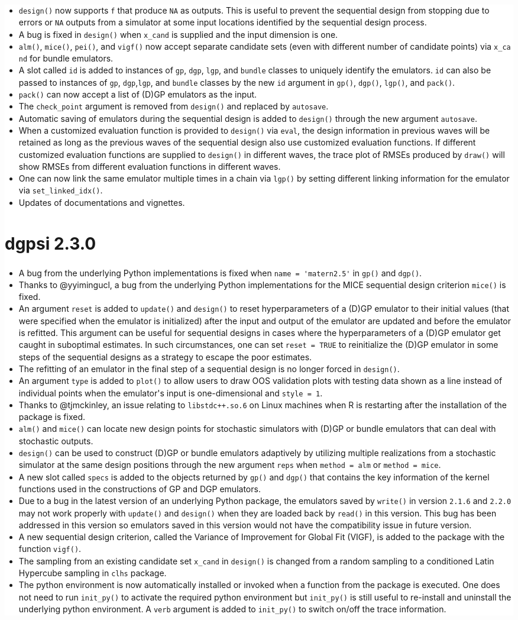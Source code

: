 - `design()` now supports `f` that produce `NA` as outputs. This is useful to prevent the sequential design from stopping due to errors or `NA` outputs from a simulator at some input locations identified by the sequential design process.
- A bug is fixed in `design()` when `x_cand` is supplied and the input dimension is one.
- `alm()`, `mice()`, `pei()`, and `vigf()` now accept separate candidate sets (even with different number of candidate points) via `x_cand` for bundle emulators.
- A slot called `id` is added to instances of `gp`, `dgp`, `lgp`, and `bundle` classes to uniquely identify the emulators. `id` can also be passed to instances of `gp`, `dgp`,`lgp`, and `bundle` classes by the new `id` argument in `gp()`, `dgp()`, `lgp()`, and `pack()`.
- `pack()` can now accept a list of (D)GP emulators as the input.
- The `check_point` argument is removed from `design()` and replaced by `autosave`.
- Automatic saving of emulators during the sequential design is added to `design()` through the new argument `autosave`.
- When a customized evaluation function is provided to `design()` via `eval`, the design information in previous waves will be retained as long as the previous waves of the sequential design also use customized evaluation functions. If different customized evaluation functions are supplied to `design()` in different waves, the trace plot of RMSEs produced by `draw()` will show RMSEs from different evaluation functions in different waves.
- One can now link the same emulator multiple times in a chain via `lgp()` by setting different linking information for the emulator via `set_linked_idx()`.
- Updates of documentations and vignettes.

# dgpsi 2.3.0
- A bug from the underlying Python implementations is fixed when `name = 'matern2.5'` in `gp()` and `dgp()`.
- Thanks to @yyimingucl, a bug from the underlying Python implementations for the MICE sequential design criterion `mice()` is fixed.
- An argument `reset` is added to `update()` and `design()` to reset hyperparameters of a (D)GP emulator to their initial values (that were specified when the emulator is initialized) after the input and output of the emulator are updated and before the emulator is refitted. This argument can be useful for sequential designs in cases where the hyperparameters of a (D)GP emulator get caught in suboptimal estimates. In such circumstances, one can set `reset = TRUE` to reinitialize the (D)GP emulator in some steps of the sequential designs as a strategy to escape the poor estimates.
- The refitting of an emulator in the final step of a sequential design is no longer forced in `design()`. 
- An argument `type` is added to `plot()` to allow users to draw OOS validation plots with testing data shown as a line instead of individual points when the emulator's input is one-dimensional and `style = 1`.
- Thanks to @tjmckinley, an issue relating to `libstdc++.so.6` on Linux machines when R is restarting after the installation of the package is fixed.
- `alm()` and `mice()` can locate new design points for stochastic simulators with (D)GP or bundle emulators that can deal with stochastic outputs.
- `design()` can be used to construct (D)GP or bundle emulators adaptively by utilizing multiple realizations from a stochastic simulator at the same design positions through the new argument `reps` when `method = alm` or `method = mice`.
- A new slot called `specs` is added to the objects returned by `gp()` and `dgp()` that contains the key information of the kernel functions used in the constructions of GP and DGP emulators.
- Due to a bug in the latest version of an underlying Python package, the emulators saved by `write()` in version `2.1.6` and `2.2.0` may not work properly with `update()` and `design()` when they are loaded back by `read()` in this version. This bug has been addressed in this version so emulators saved in this version would not have the compatibility issue in future version.
- A new sequential design criterion, called the Variance of Improvement for Global Fit (VIGF), is added to the package with the function `vigf()`.
- The sampling from an existing candidate set `x_cand` in `design()` is changed from a random sampling to a conditioned Latin Hypercube sampling in `clhs` package.
- The python environment is now automatically installed or invoked when a function from the package is executed. One does not need to run `init_py()` to activate the required python environment but `init_py()` is still useful to re-install and uninstall the underlying python environment. A `verb` argument is added to `init_py()` to switch on/off the trace information.
